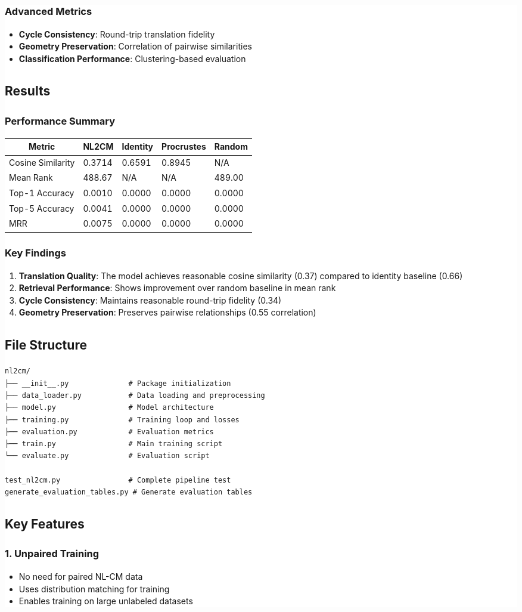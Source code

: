### Advanced Metrics
- **Cycle Consistency**: Round-trip translation fidelity
- **Geometry Preservation**: Correlation of pairwise similarities
- **Classification Performance**: Clustering-based evaluation

## Results

### Performance Summary

| Metric | NL2CM | Identity | Procrustes | Random |
|--------|-------|----------|------------|--------|
| Cosine Similarity | 0.3714 | 0.6591 | 0.8945 | N/A |
| Mean Rank | 488.67 | N/A | N/A | 489.00 |
| Top-1 Accuracy | 0.0010 | 0.0000 | 0.0000 | 0.0000 |
| Top-5 Accuracy | 0.0041 | 0.0000 | 0.0000 | 0.0000 |
| MRR | 0.0075 | 0.0000 | 0.0000 | 0.0000 |

### Key Findings

1. **Translation Quality**: The model achieves reasonable cosine similarity (0.37) compared to identity baseline (0.66)
2. **Retrieval Performance**: Shows improvement over random baseline in mean rank
3. **Cycle Consistency**: Maintains reasonable round-trip fidelity (0.34)
4. **Geometry Preservation**: Preserves pairwise relationships (0.55 correlation)

## File Structure

```
nl2cm/
├── __init__.py              # Package initialization
├── data_loader.py           # Data loading and preprocessing
├── model.py                 # Model architecture
├── training.py              # Training loop and losses
├── evaluation.py            # Evaluation metrics
├── train.py                 # Main training script
└── evaluate.py              # Evaluation script

test_nl2cm.py                # Complete pipeline test
generate_evaluation_tables.py # Generate evaluation tables
```

## Key Features

### 1. Unpaired Training
- No need for paired NL-CM data
- Uses distribution matching for training
- Enables training on large unlabeled datasets
